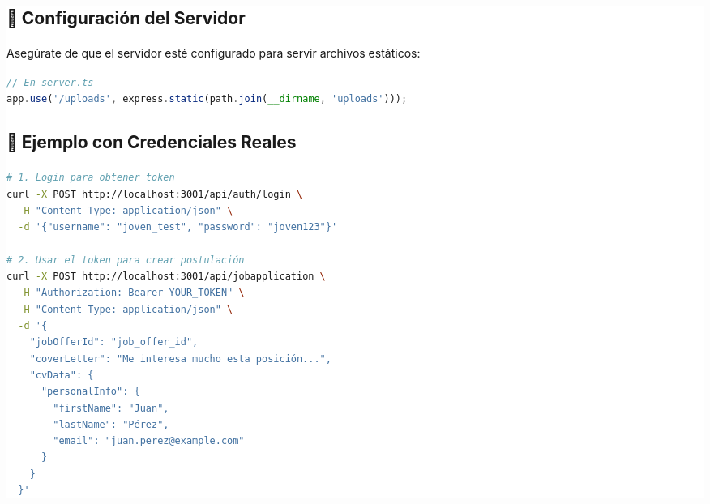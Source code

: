 ## **🔧 Configuración del Servidor**

Asegúrate de que el servidor esté configurado para servir archivos estáticos:

```typescript
// En server.ts
app.use('/uploads', express.static(path.join(__dirname, 'uploads')));
```

## **📱 Ejemplo con Credenciales Reales**

```bash
# 1. Login para obtener token
curl -X POST http://localhost:3001/api/auth/login \
  -H "Content-Type: application/json" \
  -d '{"username": "joven_test", "password": "joven123"}'

# 2. Usar el token para crear postulación
curl -X POST http://localhost:3001/api/jobapplication \
  -H "Authorization: Bearer YOUR_TOKEN" \
  -H "Content-Type: application/json" \
  -d '{
    "jobOfferId": "job_offer_id",
    "coverLetter": "Me interesa mucho esta posición...",
    "cvData": {
      "personalInfo": {
        "firstName": "Juan",
        "lastName": "Pérez",
        "email": "juan.perez@example.com"
      }
    }
  }'
```
